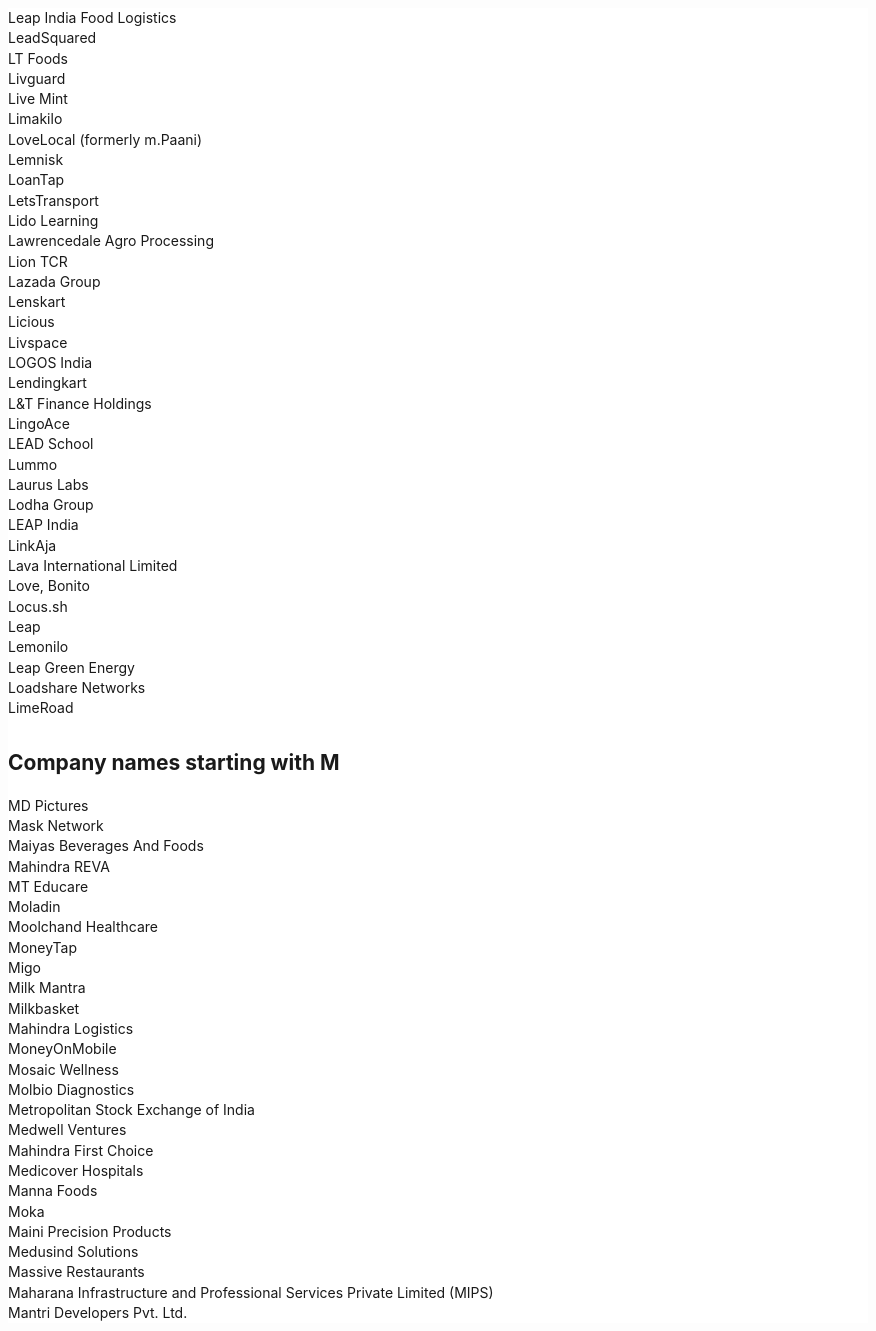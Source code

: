Leap India Food Logistics  
LeadSquared  
LT Foods  
Livguard  
Live Mint  
Limakilo  
LoveLocal (formerly m.Paani)  
Lemnisk  
LoanTap  
LetsTransport  
Lido Learning  
Lawrencedale Agro Processing  
Lion TCR  
Lazada Group  
Lenskart  
Licious  
Livspace  
LOGOS India  
Lendingkart  
L&T Finance Holdings  
LingoAce  
LEAD School  
Lummo  
Laurus Labs  
Lodha Group  
LEAP India  
LinkAja  
Lava International Limited  
Love, Bonito  
Locus.sh  
Leap  
Lemonilo  
Leap Green Energy  
Loadshare Networks  
LimeRoad  
## Company names starting with M
MD Pictures  
Mask Network  
Maiyas Beverages And Foods  
Mahindra REVA  
MT Educare  
Moladin  
Moolchand Healthcare  
MoneyTap  
Migo  
Milk Mantra  
Milkbasket  
Mahindra Logistics  
MoneyOnMobile  
Mosaic Wellness  
Molbio Diagnostics  
Metropolitan Stock Exchange of India  
Medwell Ventures  
Mahindra First Choice  
Medicover Hospitals  
Manna Foods  
Moka  
Maini Precision Products  
Medusind Solutions  
Massive Restaurants  
Maharana Infrastructure and Professional Services Private Limited (MIPS)  
Mantri Developers Pvt. Ltd.  